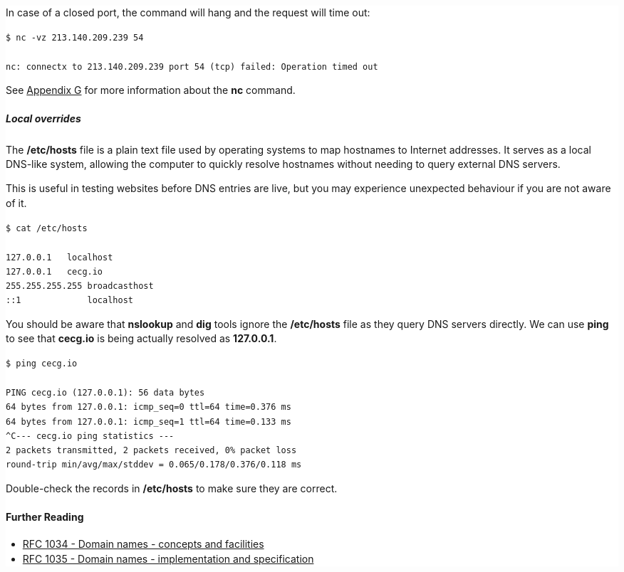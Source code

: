 In case of a closed port, the command will hang and the request will time out:

```
$ nc -vz 213.140.209.239 54

nc: connectx to 213.140.209.239 port 54 (tcp) failed: Operation timed out
```


See [Appendix G](../../appendix/g) for more information about the **nc** command.

##### Local overrides

The **/etc/hosts** file is a plain text file used by operating systems to map hostnames to Internet addresses. It serves as a local DNS-like system, allowing the computer to quickly resolve hostnames without needing to query external DNS servers.

This is useful in testing websites before DNS entries are live, but you may experience unexpected behaviour if you are not aware of it.

```
$ cat /etc/hosts

127.0.0.1	localhost
127.0.0.1	cecg.io
255.255.255.255	broadcasthost
::1             localhost
```

You should be aware that **nslookup** and **dig** tools ignore the **/etc/hosts** file as they query DNS servers directly. We can use **ping** to see that **cecg.io** is being actually resolved as **127.0.0.1**.

```
$ ping cecg.io

PING cecg.io (127.0.0.1): 56 data bytes
64 bytes from 127.0.0.1: icmp_seq=0 ttl=64 time=0.376 ms
64 bytes from 127.0.0.1: icmp_seq=1 ttl=64 time=0.133 ms
^C--- cecg.io ping statistics ---
2 packets transmitted, 2 packets received, 0% packet loss
round-trip min/avg/max/stddev = 0.065/0.178/0.376/0.118 ms
```

Double-check the records in **/etc/hosts** to make sure they are correct.

#### Further Reading

- [RFC 1034 \- Domain names \- concepts and facilities](https://datatracker.ietf.org/doc/html/rfc1034)
- [RFC 1035 \- Domain names \- implementation and specification](https://datatracker.ietf.org/doc/html/rfc1035)
